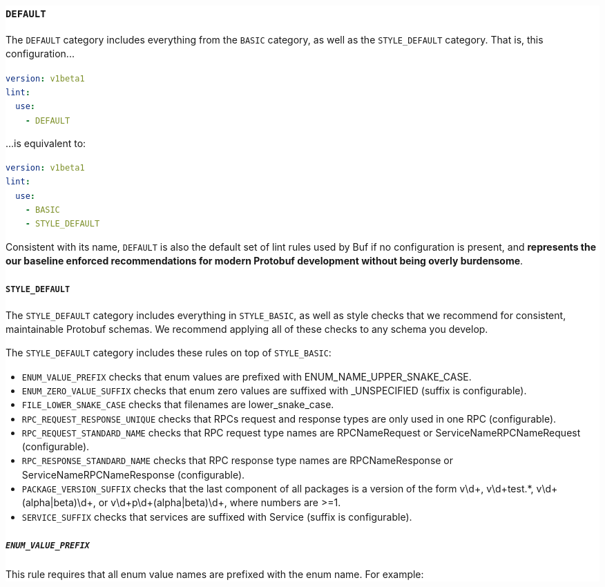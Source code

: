 ### `DEFAULT`

The `DEFAULT` category includes everything from the `BASIC` category, as well as
the `STYLE_DEFAULT` category. That is, this configuration...

```yaml title="buf.yaml"
version: v1beta1
lint:
  use:
    - DEFAULT
```

...is equivalent to:

```yaml title="buf.yaml"
version: v1beta1
lint:
  use:
    - BASIC
    - STYLE_DEFAULT
```

Consistent with its name, `DEFAULT` is also the default set of lint rules used
by Buf if no configuration is present, and **represents the our baseline
enforced recommendations for modern Protobuf development without being overly
burdensome**.

#### `STYLE_DEFAULT`

The `STYLE_DEFAULT` category includes everything in `STYLE_BASIC`, as well as
style checks that we recommend for consistent, maintainable Protobuf schemas. We
recommend applying all of these checks to any schema you develop.

The `STYLE_DEFAULT` category includes these rules on top of `STYLE_BASIC`:

- `ENUM_VALUE_PREFIX` checks that enum values are prefixed with
  ENUM_NAME_UPPER_SNAKE_CASE.
- `ENUM_ZERO_VALUE_SUFFIX` checks that enum zero values are suffixed with
  \_UNSPECIFIED (suffix is configurable).
- `FILE_LOWER_SNAKE_CASE` checks that filenames are lower_snake_case.
- `RPC_REQUEST_RESPONSE_UNIQUE` checks that RPCs request and response types are
  only used in one RPC (configurable).
- `RPC_REQUEST_STANDARD_NAME` checks that RPC request type names are
  RPCNameRequest or ServiceNameRPCNameRequest (configurable).
- `RPC_RESPONSE_STANDARD_NAME` checks that RPC response type names are
  RPCNameResponse or ServiceNameRPCNameResponse (configurable).
- `PACKAGE_VERSION_SUFFIX` checks that the last component of all packages is a
  version of the form v\\d+, v\\d+test.\*, v\\d+(alpha|beta)\\d+, or
  v\\d+p\\d+(alpha|beta)\\d+, where numbers are >=1.
- `SERVICE_SUFFIX` checks that services are suffixed with Service (suffix is
  configurable).

##### `ENUM_VALUE_PREFIX`

This rule requires that all enum value names are prefixed with the enum name.
For example:
